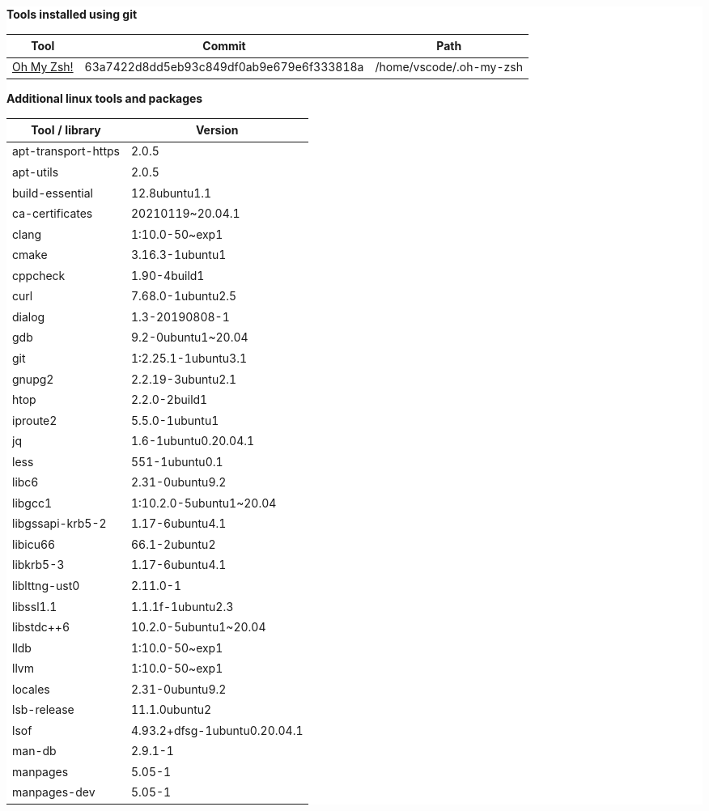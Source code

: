 **Tools installed using git**

| Tool                                             | Commit                                   | Path                    |
| ------------------------------------------------ | ---------------------------------------- | ----------------------- |
| [Oh My Zsh!](https://github.com/ohmyzsh/ohmyzsh) | 63a7422d8dd5eb93c849df0ab9e679e6f333818a | /home/vscode/.oh-my-zsh |

**Additional linux tools and packages**

| Tool / library      | Version                           |
| ------------------- | --------------------------------- |
| apt-transport-https | 2.0.5                             |
| apt-utils           | 2.0.5                             |
| build-essential     | 12.8ubuntu1.1                     |
| ca-certificates     | 20210119~20.04.1                  |
| clang               | 1:10.0-50~exp1                    |
| cmake               | 3.16.3-1ubuntu1                   |
| cppcheck            | 1.90-4build1                      |
| curl                | 7.68.0-1ubuntu2.5                 |
| dialog              | 1.3-20190808-1                    |
| gdb                 | 9.2-0ubuntu1~20.04                |
| git                 | 1:2.25.1-1ubuntu3.1               |
| gnupg2              | 2.2.19-3ubuntu2.1                 |
| htop                | 2.2.0-2build1                     |
| iproute2            | 5.5.0-1ubuntu1                    |
| jq                  | 1.6-1ubuntu0.20.04.1              |
| less                | 551-1ubuntu0.1                    |
| libc6               | 2.31-0ubuntu9.2                   |
| libgcc1             | 1:10.2.0-5ubuntu1~20.04           |
| libgssapi-krb5-2    | 1.17-6ubuntu4.1                   |
| libicu66            | 66.1-2ubuntu2                     |
| libkrb5-3           | 1.17-6ubuntu4.1                   |
| liblttng-ust0       | 2.11.0-1                          |
| libssl1.1           | 1.1.1f-1ubuntu2.3                 |
| libstdc++6          | 10.2.0-5ubuntu1~20.04             |
| lldb                | 1:10.0-50~exp1                    |
| llvm                | 1:10.0-50~exp1                    |
| locales             | 2.31-0ubuntu9.2                   |
| lsb-release         | 11.1.0ubuntu2                     |
| lsof                | 4.93.2+dfsg-1ubuntu0.20.04.1      |
| man-db              | 2.9.1-1                           |
| manpages            | 5.05-1                            |
| manpages-dev        | 5.05-1                            |